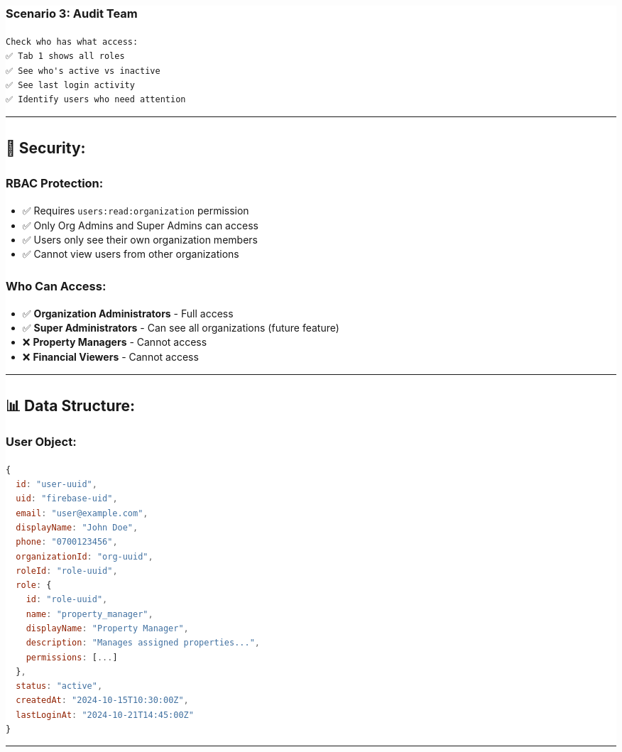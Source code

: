 ### **Scenario 3: Audit Team**
```
Check who has what access:
✅ Tab 1 shows all roles
✅ See who's active vs inactive
✅ See last login activity
✅ Identify users who need attention
```

---

## 🔐 **Security:**

### **RBAC Protection:**
- ✅ Requires `users:read:organization` permission
- ✅ Only Org Admins and Super Admins can access
- ✅ Users only see their own organization members
- ✅ Cannot view users from other organizations

### **Who Can Access:**
- ✅ **Organization Administrators** - Full access
- ✅ **Super Administrators** - Can see all organizations (future feature)
- ❌ **Property Managers** - Cannot access
- ❌ **Financial Viewers** - Cannot access

---

## 📊 **Data Structure:**

### **User Object:**
```javascript
{
  id: "user-uuid",
  uid: "firebase-uid",
  email: "user@example.com",
  displayName: "John Doe",
  phone: "0700123456",
  organizationId: "org-uuid",
  roleId: "role-uuid",
  role: {
    id: "role-uuid",
    name: "property_manager",
    displayName: "Property Manager",
    description: "Manages assigned properties...",
    permissions: [...]
  },
  status: "active",
  createdAt: "2024-10-15T10:30:00Z",
  lastLoginAt: "2024-10-21T14:45:00Z"
}
```

---